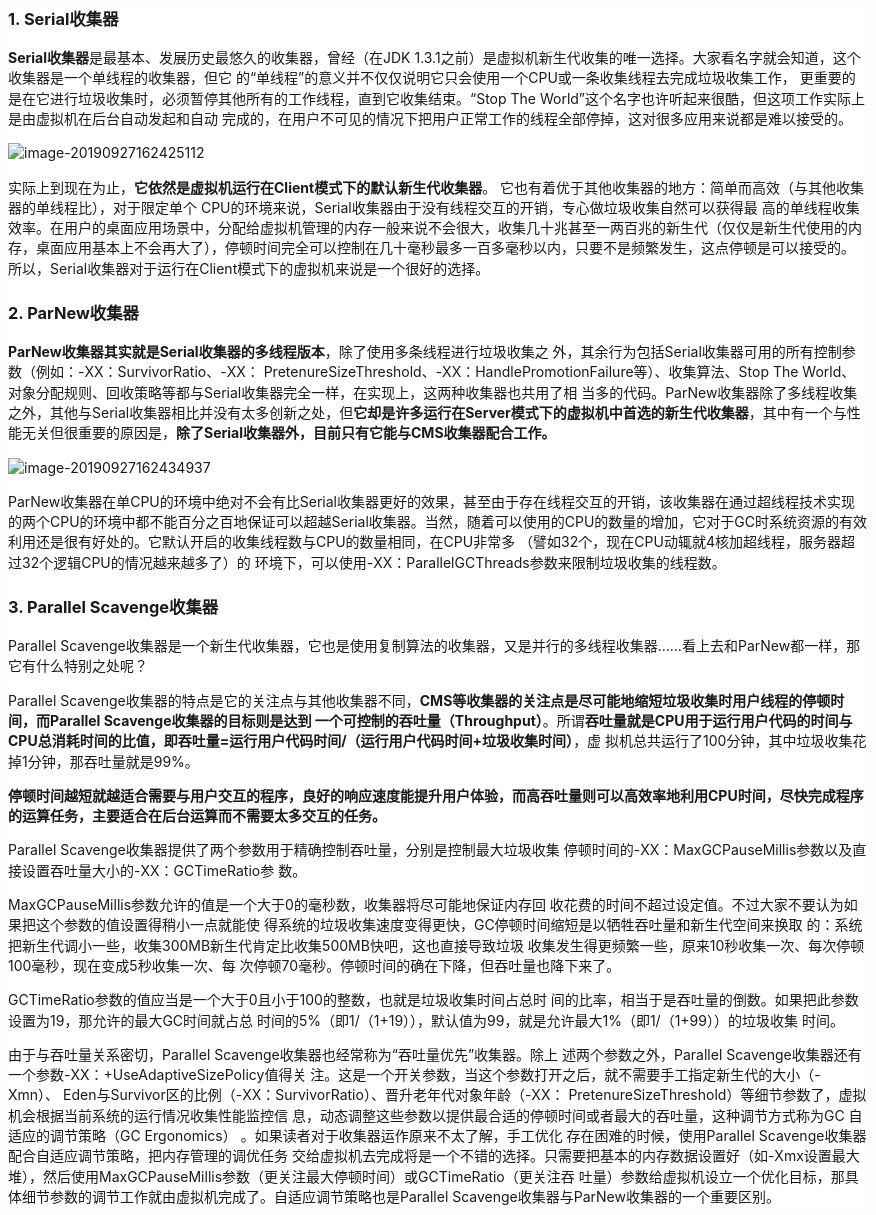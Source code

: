 

### 1. Serial收集器

**Serial收集器**是最基本、发展历史最悠久的收集器，曾经（在JDK 1.3.1之前）是虚拟机新生代收集的唯一选择。大家看名字就会知道，这个收集器是一个单线程的收集器，但它 的“单线程”的意义并不仅仅说明它只会使用一个CPU或一条收集线程去完成垃圾收集工作， 更重要的是在它进行垃圾收集时，必须暂停其他所有的工作线程，直到它收集结束。“Stop The World”这个名字也许听起来很酷，但这项工作实际上是由虚拟机在后台自动发起和自动 完成的，在用户不可见的情况下把用户正常工作的线程全部停掉，这对很多应用来说都是难以接受的。

![image-20190927162425112](/Users/nacht/Documents/Talking-To-The-Moon/tech_notes/java/assets/image-20190927162425112.png)

实际上到现在为止，**它依然是虚拟机运行在Client模式下的默认新生代收集器**。 它也有着优于其他收集器的地方：简单而高效（与其他收集器的单线程比），对于限定单个 CPU的环境来说，Serial收集器由于没有线程交互的开销，专心做垃圾收集自然可以获得最 高的单线程收集效率。在用户的桌面应用场景中，分配给虚拟机管理的内存一般来说不会很大，收集几十兆甚至一两百兆的新生代（仅仅是新生代使用的内存，桌面应用基本上不会再大了），停顿时间完全可以控制在几十毫秒最多一百多毫秒以内，只要不是频繁发生，这点停顿是可以接受的。所以，Serial收集器对于运行在Client模式下的虚拟机来说是一个很好的选择。



### 2. ParNew收集器

**ParNew收集器其实就是Serial收集器的多线程版本**，除了使用多条线程进行垃圾收集之 外，其余行为包括Serial收集器可用的所有控制参数（例如：-XX：SurvivorRatio、-XX： PretenureSizeThreshold、-XX：HandlePromotionFailure等）、收集算法、Stop The World、对象分配规则、回收策略等都与Serial收集器完全一样，在实现上，这两种收集器也共用了相 当多的代码。ParNew收集器除了多线程收集之外，其他与Serial收集器相比并没有太多创新之处，但**它却是许多运行在Server模式下的虚拟机中首选的新生代收集器**，其中有一个与性能无关但很重要的原因是，**除了Serial收集器外，目前只有它能与CMS收集器配合工作。**

![image-20190927162434937](/Users/nacht/Documents/Talking-To-The-Moon/tech_notes/java/assets/image-20190927162434937.png)

ParNew收集器在单CPU的环境中绝对不会有比Serial收集器更好的效果，甚至由于存在线程交互的开销，该收集器在通过超线程技术实现的两个CPU的环境中都不能百分之百地保证可以超越Serial收集器。当然，随着可以使用的CPU的数量的增加，它对于GC时系统资源的有效利用还是很有好处的。它默认开启的收集线程数与CPU的数量相同，在CPU非常多 （譬如32个，现在CPU动辄就4核加超线程，服务器超过32个逻辑CPU的情况越来越多了）的 环境下，可以使用-XX：ParallelGCThreads参数来限制垃圾收集的线程数。



### 3. Parallel Scavenge收集器

Parallel Scavenge收集器是一个新生代收集器，它也是使用复制算法的收集器，又是并行的多线程收集器……看上去和ParNew都一样，那它有什么特别之处呢？

Parallel Scavenge收集器的特点是它的关注点与其他收集器不同，**CMS等收集器的关注点是尽可能地缩短垃圾收集时用户线程的停顿时间，而Parallel Scavenge收集器的目标则是达到 一个可控制的吞吐量（Throughput）**。所谓**吞吐量就是CPU用于运行用户代码的时间与CPU总消耗时间的比值，即吞吐量=运行用户代码时间/（运行用户代码时间+垃圾收集时间）**，虚 拟机总共运行了100分钟，其中垃圾收集花掉1分钟，那吞吐量就是99%。

**停顿时间越短就越适合需要与用户交互的程序，良好的响应速度能提升用户体验，而高吞吐量则可以高效率地利用CPU时间，尽快完成程序的运算任务，主要适合在后台运算而不需要太多交互的任务。**

Parallel Scavenge收集器提供了两个参数用于精确控制吞吐量，分别是控制最大垃圾收集 停顿时间的-XX：MaxGCPauseMillis参数以及直接设置吞吐量大小的-XX：GCTimeRatio参 数。

MaxGCPauseMillis参数允许的值是一个大于0的毫秒数，收集器将尽可能地保证内存回 收花费的时间不超过设定值。不过大家不要认为如果把这个参数的值设置得稍小一点就能使 得系统的垃圾收集速度变得更快，GC停顿时间缩短是以牺牲吞吐量和新生代空间来换取 的：系统把新生代调小一些，收集300MB新生代肯定比收集500MB快吧，这也直接导致垃圾 收集发生得更频繁一些，原来10秒收集一次、每次停顿100毫秒，现在变成5秒收集一次、每 次停顿70毫秒。停顿时间的确在下降，但吞吐量也降下来了。

GCTimeRatio参数的值应当是一个大于0且小于100的整数，也就是垃圾收集时间占总时 间的比率，相当于是吞吐量的倒数。如果把此参数设置为19，那允许的最大GC时间就占总 时间的5%（即1/（1+19）），默认值为99，就是允许最大1%（即1/（1+99））的垃圾收集 时间。

由于与吞吐量关系密切，Parallel Scavenge收集器也经常称为“吞吐量优先”收集器。除上 述两个参数之外，Parallel Scavenge收集器还有一个参数-XX：+UseAdaptiveSizePolicy值得关 注。这是一个开关参数，当这个参数打开之后，就不需要手工指定新生代的大小（-Xmn）、 Eden与Survivor区的比例（-XX：SurvivorRatio）、晋升老年代对象年龄（-XX： PretenureSizeThreshold）等细节参数了，虚拟机会根据当前系统的运行情况收集性能监控信 息，动态调整这些参数以提供最合适的停顿时间或者最大的吞吐量，这种调节方式称为GC 自适应的调节策略（GC Ergonomics） 。如果读者对于收集器运作原来不太了解，手工优化 存在困难的时候，使用Parallel Scavenge收集器配合自适应调节策略，把内存管理的调优任务 交给虚拟机去完成将是一个不错的选择。只需要把基本的内存数据设置好（如-Xmx设置最大 堆），然后使用MaxGCPauseMillis参数（更关注最大停顿时间）或GCTimeRatio（更关注吞 吐量）参数给虚拟机设立一个优化目标，那具体细节参数的调节工作就由虚拟机完成了。自适应调节策略也是Parallel Scavenge收集器与ParNew收集器的一个重要区别。
